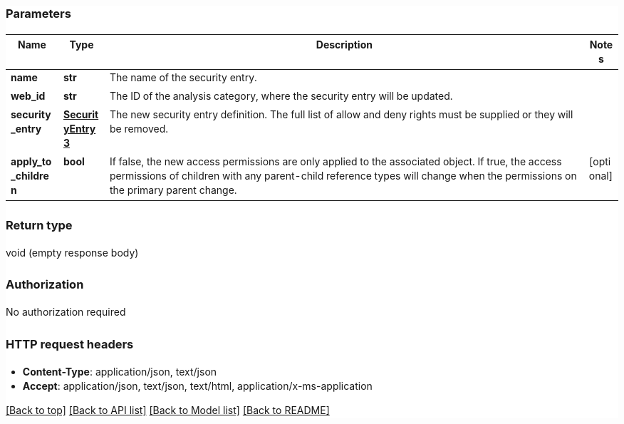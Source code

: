 ### Parameters

Name | Type | Description  | Notes
------------- | ------------- | ------------- | -------------
 **name** | **str**| The name of the security entry. | 
 **web_id** | **str**| The ID of the analysis category, where the security entry will be updated. | 
 **security_entry** | [**SecurityEntry3**](SecurityEntry3.md)| The new security entry definition. The full list of allow and deny rights must be supplied or they will be removed. | 
 **apply_to_children** | **bool**| If false, the new access permissions are only applied to the associated object. If true, the access permissions of children with any parent-child reference types will change when the permissions on the primary parent change. | [optional] 

### Return type

void (empty response body)

### Authorization

No authorization required

### HTTP request headers

 - **Content-Type**: application/json, text/json
 - **Accept**: application/json, text/json, text/html, application/x-ms-application

[[Back to top]](#) [[Back to API list]](../README.md#documentation-for-api-endpoints) [[Back to Model list]](../README.md#documentation-for-models) [[Back to README]](../README.md)

